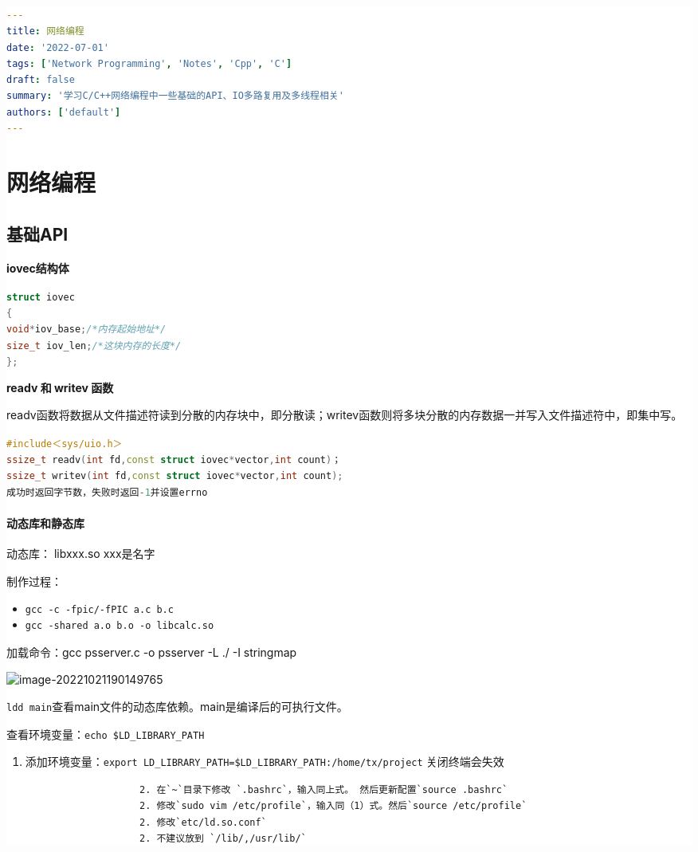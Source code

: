 ```yaml
---
title: 网络编程
date: '2022-07-01'
tags: ['Network Programming', 'Notes', 'Cpp', 'C']
draft: false
summary: '学习C/C++网络编程中一些基础的API、IO多路复用及多线程相关'
authors: ['default']
---
```


# 网络编程

## 基础API

**iovec结构体**

```cpp
struct iovec
{
void*iov_base;/*内存起始地址*/
size_t iov_len;/*这块内存的长度*/
};
```

**readv 和 writev 函数**

readv函数将数据从文件描述符读到分散的内存块中，即分散读；writev函数则将多块分散的内存数据一并写入文件描述符中，即集中写。

```cpp
#include＜sys/uio.h＞
ssize_t readv(int fd,const struct iovec*vector,int count)；
ssize_t writev(int fd,const struct iovec*vector,int count);
成功时返回字节数，失败时返回-1并设置errno
```

#### 动态库和静态库

动态库： libxxx.so xxx是名字

制作过程：

- `gcc -c -fpic/-fPIC a.c b.c`
- `gcc -shared a.o b.o -o libcalc.so`

加载命令：gcc psserver.c -o psserver -L ./ -I stringmap

![image-20221021190149765](/static/images/202207/image-20221021190149765.png)

`ldd main`查看main文件的动态库依赖。main是编译后的可执行文件。

查看环境变量：`echo $LD_LIBRARY_PATH`

1.  添加环境变量：`export LD_LIBRARY_PATH=$LD_LIBRARY_PATH:/home/tx/project` 关闭终端会失效

        					2. 在`~`目录下修改 `.bashrc`，输入同上式。 然后更新配置`source .bashrc`
        					2. 修改`sudo vim /etc/profile`，输入同（1）式。然后`source /etc/profile`
        					2. 修改`etc/ld.so.conf`
        					2. 不建议放到 `/lib/,/usr/lib/`
